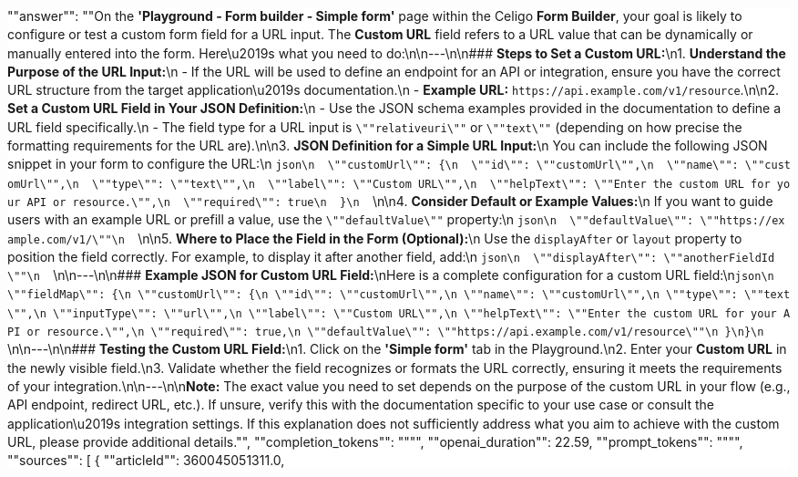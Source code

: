   ""answer"": ""On the **'Playground - Form builder - Simple form'** page within the Celigo **Form Builder**, your goal is likely to configure or test a custom form field for a URL input. The **Custom URL** field refers to a URL value that can be dynamically or manually entered into the form. Here\u2019s what you need to do:\n\n---\n\n### **Steps to Set a Custom URL:**\n1. **Understand the Purpose of the URL Input:**\n  - If the URL will be used to define an endpoint for an API or integration, ensure you have the correct URL structure from the target application\u2019s documentation.\n  - **Example URL:** `https://api.example.com/v1/resource`.\n\n2. **Set a Custom URL Field in Your JSON Definition:**\n  - Use the JSON schema examples provided in the documentation to define a URL field specifically.\n  - The field type for a URL input is `\""relativeuri\""` or `\""text\""` (depending on how precise the formatting requirements for the URL are).\n\n3. **JSON Definition for a Simple URL Input:**\n  You can include the following JSON snippet in your form to configure the URL:\n  ```json\n  \""customUrl\"": {\n  \""id\"": \""customUrl\"",\n  \""name\"": \""customUrl\"",\n  \""type\"": \""text\"",\n  \""label\"": \""Custom URL\"",\n  \""helpText\"": \""Enter the custom URL for your API or resource.\"",\n  \""required\"": true\n  }\n  ```\n\n4. **Consider Default or Example Values:**\n  If you want to guide users with an example URL or prefill a value, use the `\""defaultValue\""` property:\n  ```json\n  \""defaultValue\"": \""https://example.com/v1/\""\n  ```\n\n5. **Where to Place the Field in the Form (Optional):**\n  Use the `displayAfter` or `layout` property to position the field correctly. For example, to display it after another field, add:\n  ```json\n  \""displayAfter\"": \""anotherFieldId\""\n  ```\n\n---\n\n### **Example JSON for Custom URL Field:**\nHere is a complete configuration for a custom URL field:\n```json\n\""fieldMap\"": {\n \""customUrl\"": {\n \""id\"": \""customUrl\"",\n \""name\"": \""customUrl\"",\n \""type\"": \""text\"",\n \""inputType\"": \""url\"",\n \""label\"": \""Custom URL\"",\n \""helpText\"": \""Enter the custom URL for your API or resource.\"",\n \""required\"": true,\n \""defaultValue\"": \""https://api.example.com/v1/resource\""\n }\n}\n```\n\n---\n\n### **Testing the Custom URL Field:**\n1. Click on the **'Simple form'** tab in the Playground.\n2. Enter your **Custom URL** in the newly visible field.\n3. Validate whether the field recognizes or formats the URL correctly, ensuring it meets the requirements of your integration.\n\n---\n\n**Note:** The exact value you need to set depends on the purpose of the custom URL in your flow (e.g., API endpoint, redirect URL, etc.). If unsure, verify this with the documentation specific to your use case or consult the application\u2019s integration settings. If this explanation does not sufficiently address what you aim to achieve with the custom URL, please provide additional details."",
  ""completion_tokens"": """",
  ""openai_duration"": 22.59,
  ""prompt_tokens"": """",
  ""sources"": [
  {
  ""articleId"": 360045051311.0,